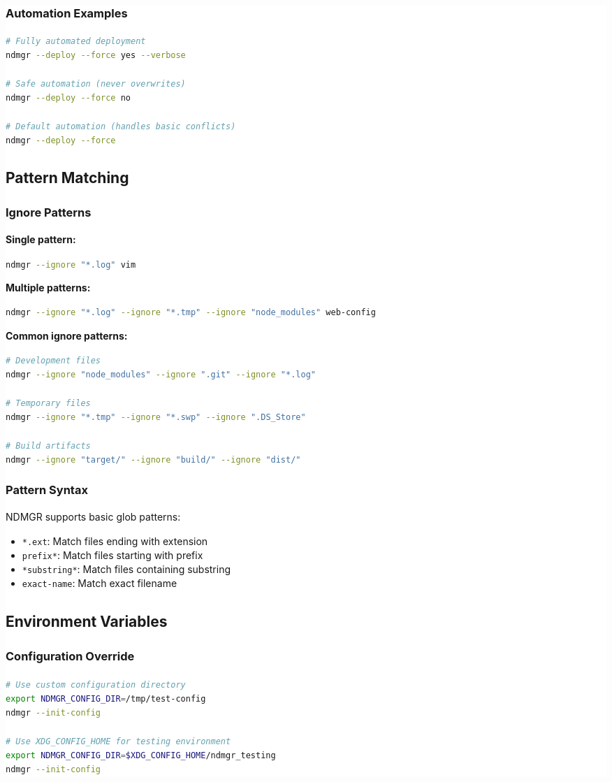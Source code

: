 ### Automation Examples

```bash
# Fully automated deployment
ndmgr --deploy --force yes --verbose

# Safe automation (never overwrites)
ndmgr --deploy --force no

# Default automation (handles basic conflicts)
ndmgr --deploy --force
```

## Pattern Matching

### Ignore Patterns

**Single pattern:**
```bash
ndmgr --ignore "*.log" vim
```

**Multiple patterns:**
```bash
ndmgr --ignore "*.log" --ignore "*.tmp" --ignore "node_modules" web-config
```

**Common ignore patterns:**
```bash
# Development files
ndmgr --ignore "node_modules" --ignore ".git" --ignore "*.log"

# Temporary files  
ndmgr --ignore "*.tmp" --ignore "*.swp" --ignore ".DS_Store"

# Build artifacts
ndmgr --ignore "target/" --ignore "build/" --ignore "dist/"
```

### Pattern Syntax

NDMGR supports basic glob patterns:
- `*.ext`: Match files ending with extension
- `prefix*`: Match files starting with prefix  
- `*substring*`: Match files containing substring
- `exact-name`: Match exact filename

## Environment Variables

### Configuration Override

```bash
# Use custom configuration directory
export NDMGR_CONFIG_DIR=/tmp/test-config
ndmgr --init-config

# Use XDG_CONFIG_HOME for testing environment
export NDMGR_CONFIG_DIR=$XDG_CONFIG_HOME/ndmgr_testing
ndmgr --init-config
```
